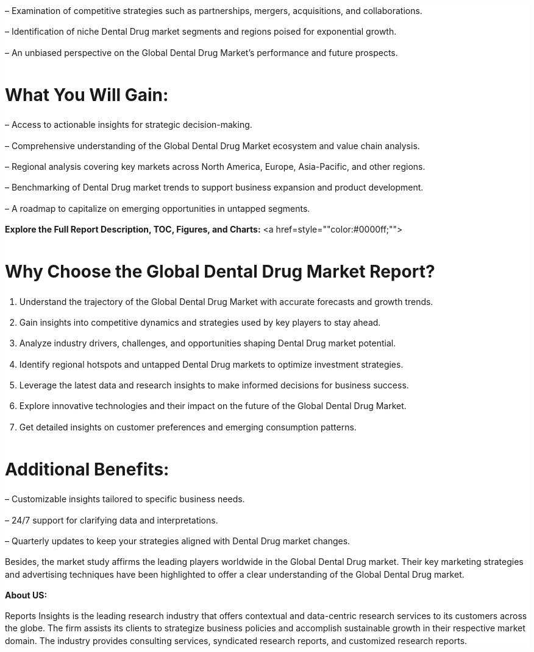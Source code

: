 – Examination of competitive strategies such as partnerships, mergers, acquisitions, and collaborations.

– Identification of niche Dental Drug market segments and regions poised for exponential growth.

– An unbiased perspective on the Global Dental Drug Market’s performance and future prospects.

# <strong>What You Will Gain:</strong>

– Access to actionable insights for strategic decision-making.

– Comprehensive understanding of the Global Dental Drug Market ecosystem and value chain analysis.

– Regional analysis covering key markets across North America, Europe, Asia-Pacific, and other regions.

– Benchmarking of Dental Drug market trends to support business expansion and product development.

– A roadmap to capitalize on emerging opportunities in untapped segments.

<strong>Explore the Full Report Description, TOC, Figures, and Charts:</strong>
<a href=style=""color:#0000ff;""></a>

# <strong>Why Choose the Global Dental Drug Market Report?</strong>

1. Understand the trajectory of the Global Dental Drug Market with accurate forecasts and growth trends.

2. Gain insights into competitive dynamics and strategies used by key players to stay ahead.

3. Analyze industry drivers, challenges, and opportunities shaping Dental Drug market potential.

4. Identify regional hotspots and untapped Dental Drug markets to optimize investment strategies.

5. Leverage the latest data and research insights to make informed decisions for business success.

6. Explore innovative technologies and their impact on the future of the Global Dental Drug Market.

7. Get detailed insights on customer preferences and emerging consumption patterns.

# <strong>Additional Benefits:</strong>

– Customizable insights tailored to specific business needs.

– 24/7 support for clarifying data and interpretations.

– Quarterly updates to keep your strategies aligned with Dental Drug market changes.

Besides, the market study affirms the leading players worldwide in the Global Dental Drug market. Their key marketing strategies and advertising techniques have been highlighted to offer a clear understanding of the Global Dental Drug market.

<strong><strong>About US</strong>:</strong>

Reports Insights is the leading research industry that offers contextual and data-centric research services to its customers across the globe. The firm assists its clients to strategize business policies and accomplish sustainable growth in their respective market domain. The industry provides consulting services, syndicated research reports, and customized research reports.
